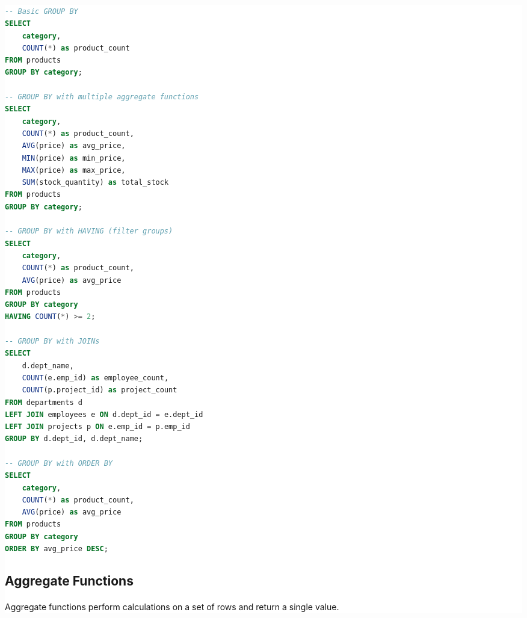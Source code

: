 ```sql
-- Basic GROUP BY
SELECT
    category,
    COUNT(*) as product_count
FROM products
GROUP BY category;

-- GROUP BY with multiple aggregate functions
SELECT
    category,
    COUNT(*) as product_count,
    AVG(price) as avg_price,
    MIN(price) as min_price,
    MAX(price) as max_price,
    SUM(stock_quantity) as total_stock
FROM products
GROUP BY category;

-- GROUP BY with HAVING (filter groups)
SELECT
    category,
    COUNT(*) as product_count,
    AVG(price) as avg_price
FROM products
GROUP BY category
HAVING COUNT(*) >= 2;

-- GROUP BY with JOINs
SELECT
    d.dept_name,
    COUNT(e.emp_id) as employee_count,
    COUNT(p.project_id) as project_count
FROM departments d
LEFT JOIN employees e ON d.dept_id = e.dept_id
LEFT JOIN projects p ON e.emp_id = p.emp_id
GROUP BY d.dept_id, d.dept_name;

-- GROUP BY with ORDER BY
SELECT
    category,
    COUNT(*) as product_count,
    AVG(price) as avg_price
FROM products
GROUP BY category
ORDER BY avg_price DESC;
```

## Aggregate Functions

Aggregate functions perform calculations on a set of rows and return a single value.
